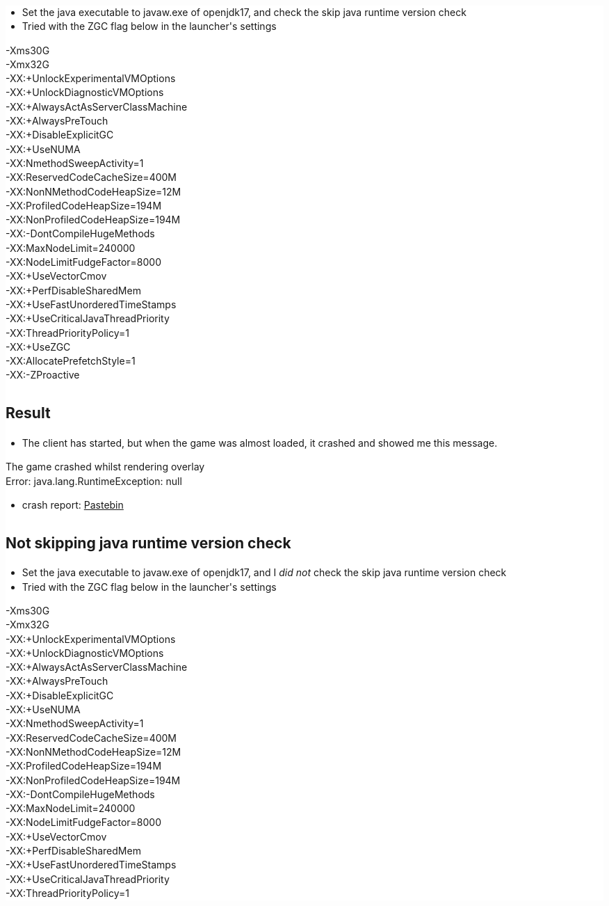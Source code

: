 * Set the java executable to javaw.exe of openjdk17, and check the skip java runtime version check
* Tried with the ZGC flag below in the launcher's settings

\-Xms30G  
\-Xmx32G  
\-XX:+UnlockExperimentalVMOptions   
\-XX:+UnlockDiagnosticVMOptions   
\-XX:+AlwaysActAsServerClassMachine   
\-XX:+AlwaysPreTouch   
\-XX:+DisableExplicitGC   
\-XX:+UseNUMA   
\-XX:NmethodSweepActivity=1   
\-XX:ReservedCodeCacheSize=400M   
\-XX:NonNMethodCodeHeapSize=12M   
\-XX:ProfiledCodeHeapSize=194M   
\-XX:NonProfiledCodeHeapSize=194M  
\-XX:-DontCompileHugeMethods   
\-XX:MaxNodeLimit=240000   
\-XX:NodeLimitFudgeFactor=8000   
\-XX:+UseVectorCmov   
\-XX:+PerfDisableSharedMem   
\-XX:+UseFastUnorderedTimeStamps   
\-XX:+UseCriticalJavaThreadPriority   
\-XX:ThreadPriorityPolicy=1   
\-XX:+UseZGC   
\-XX:AllocatePrefetchStyle=1   
\-XX:-ZProactive

## Result

* The client has started, but when the game was almost loaded, it crashed and showed me this message.

The game crashed whilst rendering overlay  
Error: java.lang.RuntimeException: null

* crash report: [Pastebin](https://pastebin.com/6Zn9wGQf)

## Not skipping java runtime version check

* Set the java executable to javaw.exe of openjdk17, and I *did not* check the skip java runtime version check
* Tried with the ZGC flag below in the launcher's settings

\-Xms30G  
\-Xmx32G  
\-XX:+UnlockExperimentalVMOptions   
\-XX:+UnlockDiagnosticVMOptions   
\-XX:+AlwaysActAsServerClassMachine   
\-XX:+AlwaysPreTouch   
\-XX:+DisableExplicitGC   
\-XX:+UseNUMA   
\-XX:NmethodSweepActivity=1   
\-XX:ReservedCodeCacheSize=400M   
\-XX:NonNMethodCodeHeapSize=12M   
\-XX:ProfiledCodeHeapSize=194M   
\-XX:NonProfiledCodeHeapSize=194M  
\-XX:-DontCompileHugeMethods   
\-XX:MaxNodeLimit=240000   
\-XX:NodeLimitFudgeFactor=8000   
\-XX:+UseVectorCmov   
\-XX:+PerfDisableSharedMem   
\-XX:+UseFastUnorderedTimeStamps   
\-XX:+UseCriticalJavaThreadPriority   
\-XX:ThreadPriorityPolicy=1   